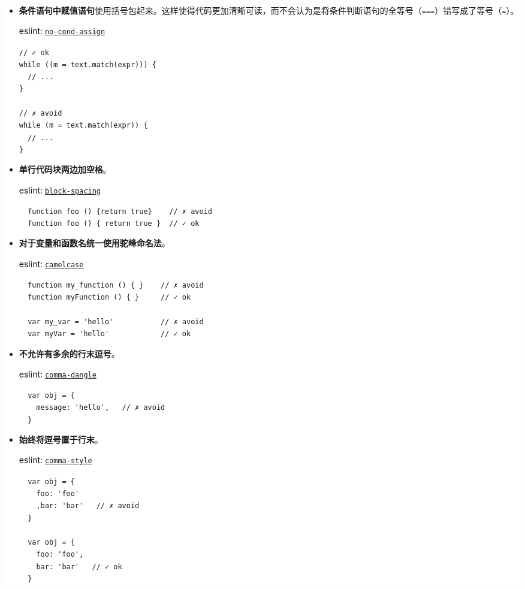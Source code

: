 - **条件语句中赋值语句**使用括号包起来。这样使得代码更加清晰可读，而不会认为是将条件判断语句的全等号（`===`）错写成了等号（`=`）。

  eslint: [`no-cond-assign`](http://eslint.org/docs/rules/no-cond-assign)

  ```
  // ✓ ok
  while ((m = text.match(expr))) {
    // ...
  }
   
  // ✗ avoid
  while (m = text.match(expr)) {
    // ...
  }
  ```

- **单行代码块两边加空格**。

  eslint: [`block-spacing`](http://eslint.org/docs/rules/block-spacing)

  ```
    function foo () {return true}    // ✗ avoid
    function foo () { return true }  // ✓ ok
  ```

- **对于变量和函数名统一使用驼峰命名法**。

  eslint: [`camelcase`](http://eslint.org/docs/rules/camelcase)

  ```
    function my_function () { }    // ✗ avoid
    function myFunction () { }     // ✓ ok
   
    var my_var = 'hello'           // ✗ avoid
    var myVar = 'hello'            // ✓ ok
  ```

- **不允许有多余的行末逗号**。

  eslint: [`comma-dangle`](http://eslint.org/docs/rules/comma-dangle)

  ```
    var obj = {
      message: 'hello',   // ✗ avoid
    }
  ```

- **始终将逗号置于行末**。

  eslint: [`comma-style`](http://eslint.org/docs/rules/comma-style)

  ```
    var obj = {
      foo: 'foo'
      ,bar: 'bar'   // ✗ avoid
    }
   
    var obj = {
      foo: 'foo',
      bar: 'bar'   // ✓ ok
    }
  ```
